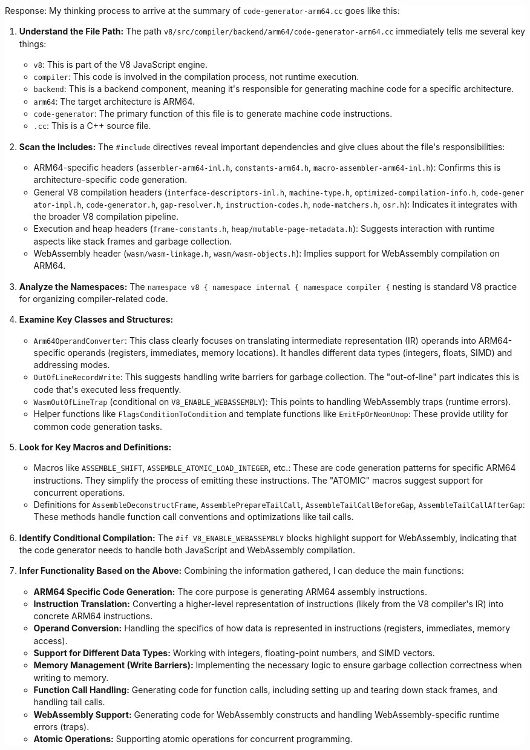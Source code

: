 Response:
My thinking process to arrive at the summary of `code-generator-arm64.cc` goes like this:

1. **Understand the File Path:** The path `v8/src/compiler/backend/arm64/code-generator-arm64.cc` immediately tells me several key things:
    * `v8`: This is part of the V8 JavaScript engine.
    * `compiler`: This code is involved in the compilation process, not runtime execution.
    * `backend`:  This is a backend component, meaning it's responsible for generating machine code for a specific architecture.
    * `arm64`: The target architecture is ARM64.
    * `code-generator`: The primary function of this file is to generate machine code instructions.
    * `.cc`: This is a C++ source file.

2. **Scan the Includes:** The `#include` directives reveal important dependencies and give clues about the file's responsibilities:
    * ARM64-specific headers (`assembler-arm64-inl.h`, `constants-arm64.h`, `macro-assembler-arm64-inl.h`): Confirms this is architecture-specific code generation.
    * General V8 compilation headers (`interface-descriptors-inl.h`, `machine-type.h`, `optimized-compilation-info.h`, `code-generator-impl.h`, `code-generator.h`, `gap-resolver.h`, `instruction-codes.h`, `node-matchers.h`, `osr.h`): Indicates it integrates with the broader V8 compilation pipeline.
    * Execution and heap headers (`frame-constants.h`, `heap/mutable-page-metadata.h`): Suggests interaction with runtime aspects like stack frames and garbage collection.
    * WebAssembly header (`wasm/wasm-linkage.h`, `wasm/wasm-objects.h`): Implies support for WebAssembly compilation on ARM64.

3. **Analyze the Namespaces:** The `namespace v8 { namespace internal { namespace compiler {` nesting is standard V8 practice for organizing compiler-related code.

4. **Examine Key Classes and Structures:**
    * `Arm64OperandConverter`:  This class clearly focuses on translating intermediate representation (IR) operands into ARM64-specific operands (registers, immediates, memory locations). It handles different data types (integers, floats, SIMD) and addressing modes.
    * `OutOfLineRecordWrite`: This suggests handling write barriers for garbage collection. The "out-of-line" part indicates this is code that's executed less frequently.
    * `WasmOutOfLineTrap` (conditional on `V8_ENABLE_WEBASSEMBLY`): This points to handling WebAssembly traps (runtime errors).
    * Helper functions like `FlagsConditionToCondition` and template functions like `EmitFpOrNeonUnop`: These provide utility for common code generation tasks.

5. **Look for Key Macros and Definitions:**
    * Macros like `ASSEMBLE_SHIFT`, `ASSEMBLE_ATOMIC_LOAD_INTEGER`, etc.: These are code generation patterns for specific ARM64 instructions. They simplify the process of emitting these instructions. The "ATOMIC" macros suggest support for concurrent operations.
    * Definitions for `AssembleDeconstructFrame`, `AssemblePrepareTailCall`, `AssembleTailCallBeforeGap`, `AssembleTailCallAfterGap`: These methods handle function call conventions and optimizations like tail calls.

6. **Identify Conditional Compilation:** The `#if V8_ENABLE_WEBASSEMBLY` blocks highlight support for WebAssembly, indicating that the code generator needs to handle both JavaScript and WebAssembly compilation.

7. **Infer Functionality Based on the Above:**  Combining the information gathered, I can deduce the main functions:
    * **ARM64 Specific Code Generation:** The core purpose is generating ARM64 assembly instructions.
    * **Instruction Translation:**  Converting a higher-level representation of instructions (likely from the V8 compiler's IR) into concrete ARM64 instructions.
    * **Operand Conversion:** Handling the specifics of how data is represented in instructions (registers, immediates, memory access).
    * **Support for Different Data Types:** Working with integers, floating-point numbers, and SIMD vectors.
    * **Memory Management (Write Barriers):** Implementing the necessary logic to ensure garbage collection correctness when writing to memory.
    * **Function Call Handling:** Generating code for function calls, including setting up and tearing down stack frames, and handling tail calls.
    * **WebAssembly Support:**  Generating code for WebAssembly constructs and handling WebAssembly-specific runtime errors (traps).
    * **Atomic Operations:**  Supporting atomic operations for concurrent programming.